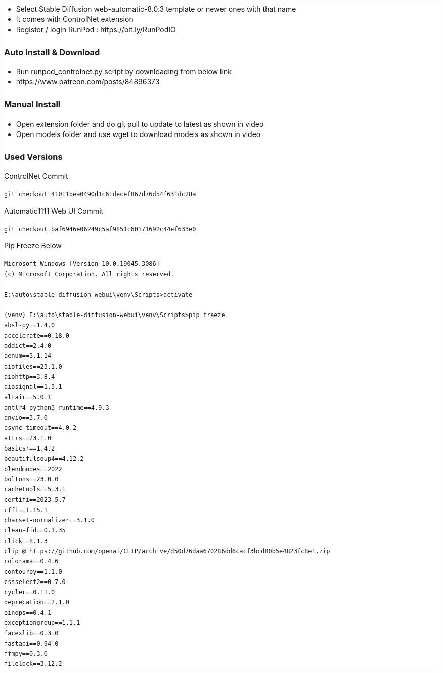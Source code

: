 * Select Stable Diffusion web-automatic-8.0.3 template or newer ones with that name
* It comes with ControlNet extension
* Register / login RunPod : https://bit.ly/RunPodIO

### Auto Install & Download
* Run runpod_controlnet.py script by downloading from below link
* https://www.patreon.com/posts/84896373

### Manual Install
* Open extension folder and do git pull to update to latest as shown in video
* Open models folder and use wget to download models as shown in video

### Used Versions

ControlNet Commit 
```
git checkout 41011bea0490d1c61decef867d76d54f631dc28a
```
Automatic1111 Web UI Commit
```
git checkout baf6946e06249c5af9851c60171692c44ef633e0
```
Pip Freeze Below

```
Microsoft Windows [Version 10.0.19045.3086]
(c) Microsoft Corporation. All rights reserved.

E:\auto\stable-diffusion-webui\venv\Scripts>activate

(venv) E:\auto\stable-diffusion-webui\venv\Scripts>pip freeze
absl-py==1.4.0
accelerate==0.18.0
addict==2.4.0
aenum==3.1.14
aiofiles==23.1.0
aiohttp==3.8.4
aiosignal==1.3.1
altair==5.0.1
antlr4-python3-runtime==4.9.3
anyio==3.7.0
async-timeout==4.0.2
attrs==23.1.0
basicsr==1.4.2
beautifulsoup4==4.12.2
blendmodes==2022
boltons==23.0.0
cachetools==5.3.1
certifi==2023.5.7
cffi==1.15.1
charset-normalizer==3.1.0
clean-fid==0.1.35
click==8.1.3
clip @ https://github.com/openai/CLIP/archive/d50d76daa670286dd6cacf3bcd80b5e4823fc8e1.zip
colorama==0.4.6
contourpy==1.1.0
cssselect2==0.7.0
cycler==0.11.0
deprecation==2.1.0
einops==0.4.1
exceptiongroup==1.1.1
facexlib==0.3.0
fastapi==0.94.0
ffmpy==0.3.0
filelock==3.12.2
```